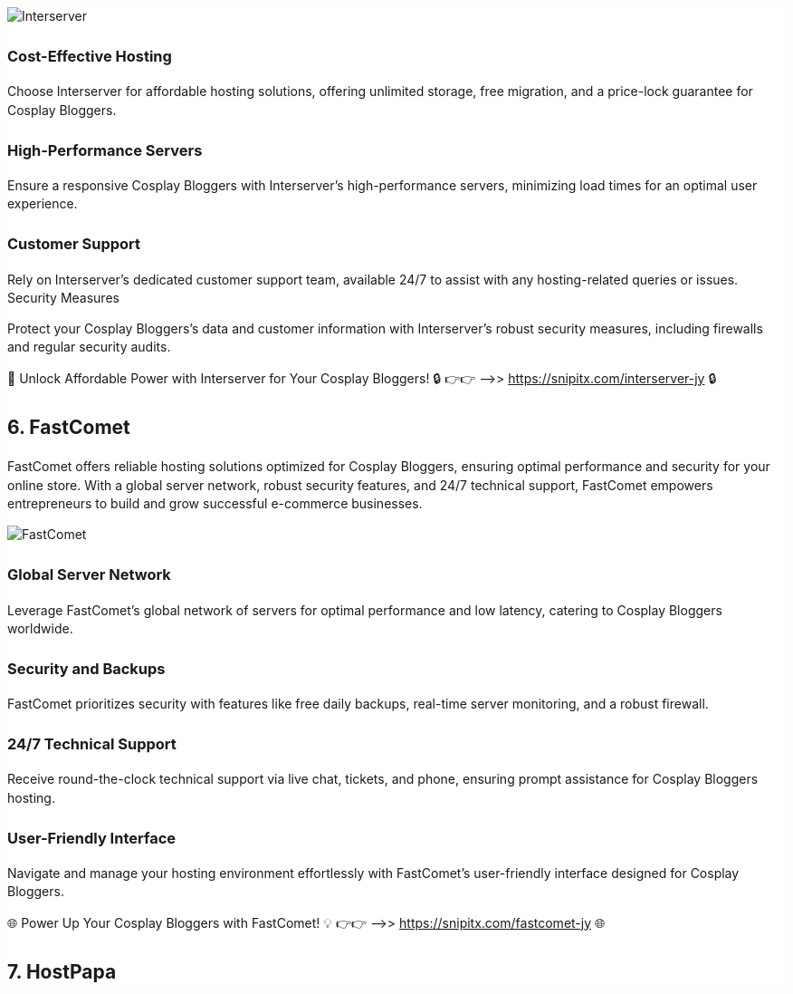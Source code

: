 ![Interserver](https://i.imgur.com/OM5dOEW.jpeg "Interserver Hosting")

### Cost-Effective Hosting
Choose Interserver for affordable hosting solutions, offering unlimited storage, free migration, and a price-lock guarantee for Cosplay Bloggers.

### High-Performance Servers
Ensure a responsive Cosplay Bloggers with Interserver’s high-performance servers, minimizing load times for an optimal user experience.

### Customer Support
Rely on Interserver’s dedicated customer support team, available 24/7 to assist with any hosting-related queries or issues.
Security Measures

Protect your Cosplay Bloggers’s data and customer information with Interserver’s robust security measures, including firewalls and regular security audits.

💸 Unlock Affordable Power with Interserver for Your Cosplay Bloggers! 🔒
👉👉 -->> https://snipitx.com/interserver-jy 🔒

## 6. FastComet

FastComet offers reliable hosting solutions optimized for Cosplay Bloggers, ensuring optimal performance and security for your online store. With a global server network, robust security features, and 24/7 technical support, FastComet empowers entrepreneurs to build and grow successful e-commerce businesses.

![FastComet](https://i.imgur.com/7qgXuWp.png "FastComet Hosting")

### Global Server Network
Leverage FastComet’s global network of servers for optimal performance and low latency, catering to Cosplay Bloggers worldwide.

### Security and Backups
FastComet prioritizes security with features like free daily backups, real-time server monitoring, and a robust firewall.

### 24/7 Technical Support
Receive round-the-clock technical support via live chat, tickets, and phone, ensuring prompt assistance for Cosplay Bloggers hosting.

### User-Friendly Interface
Navigate and manage your hosting environment effortlessly with FastComet’s user-friendly interface designed for Cosplay Bloggers.

🌐 Power Up Your Cosplay Bloggers with FastComet! 💡
👉👉 -->> https://snipitx.com/fastcomet-jy 🌐

## 7. HostPapa
